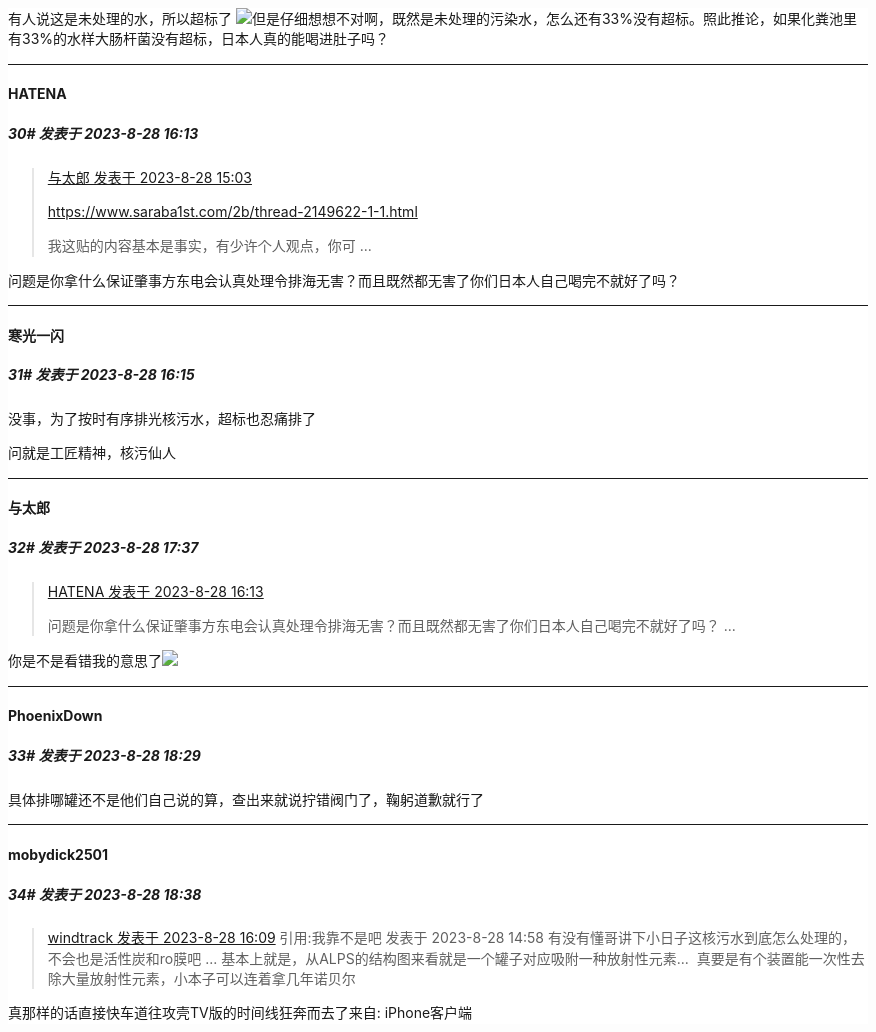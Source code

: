 有人说这是未处理的水，所以超标了
<img src="https://static.saraba1st.com/image/smiley/face2017/037.png" referrerpolicy="no-referrer">但是仔细想想不对啊，既然是未处理的污染水，怎么还有33%没有超标。照此推论，如果化粪池里有33%的水样大肠杆菌没有超标，日本人真的能喝进肚子吗？

*****

####  HATENA  
##### 30#       发表于 2023-8-28 16:13

<blockquote><a href="httphttps://bbs.saraba1st.com/2b/forum.php?mod=redirect&amp;goto=findpost&amp;pid=62196383&amp;ptid=2150257" target="_blank">与太郎 发表于 2023-8-28 15:03</a>

https://www.saraba1st.com/2b/thread-2149622-1-1.html

我这贴的内容基本是事实，有少许个人观点，你可 ...</blockquote>
问题是你拿什么保证肇事方东电会认真处理令排海无害？而且既然都无害了你们日本人自己喝完不就好了吗？


*****

####  寒光一闪  
##### 31#       发表于 2023-8-28 16:15

没事，为了按时有序排光核污水，超标也忍痛排了

问就是工匠精神，核污仙人

*****

####  与太郎  
##### 32#       发表于 2023-8-28 17:37

<blockquote><a href="httphttps://bbs.saraba1st.com/2b/forum.php?mod=redirect&amp;goto=findpost&amp;pid=62197470&amp;ptid=2150257" target="_blank">HATENA 发表于 2023-8-28 16:13</a>

问题是你拿什么保证肇事方东电会认真处理令排海无害？而且既然都无害了你们日本人自己喝完不就好了吗？ ...</blockquote>
你是不是看错我的意思了<img src="https://static.saraba1st.com/image/smiley/face2017/009.gif" referrerpolicy="no-referrer">

*****

####  PhoenixDown  
##### 33#       发表于 2023-8-28 18:29

具体排哪罐还不是他们自己说的算，查出来就说拧错阀门了，鞠躬道歉就行了

*****

####  mobydick2501  
##### 34#       发表于 2023-8-28 18:38

<blockquote><a href="httphttps://bbs.saraba1st.com/2b/forum.php?mod=redirect&amp;goto=findpost&amp;pid=62197388&amp;ptid=2150257" target="_blank"> windtrack 发表于 2023-8-28 16:09</a> 引用:我靠不是吧 发表于 2023-8-28 14:58 有没有懂哥讲下小日子这核污水到底怎么处理的，不会也是活性炭和ro膜吧 ... 基本上就是，从ALPS的结构图来看就是一个罐子对应吸附一种放射性元素...  真要是有个装置能一次性去除大量放射性元素，小本子可以连着拿几年诺贝尔 </blockquote>
真那样的话直接快车道往攻壳TV版的时间线狂奔而去了来自: iPhone客户端
